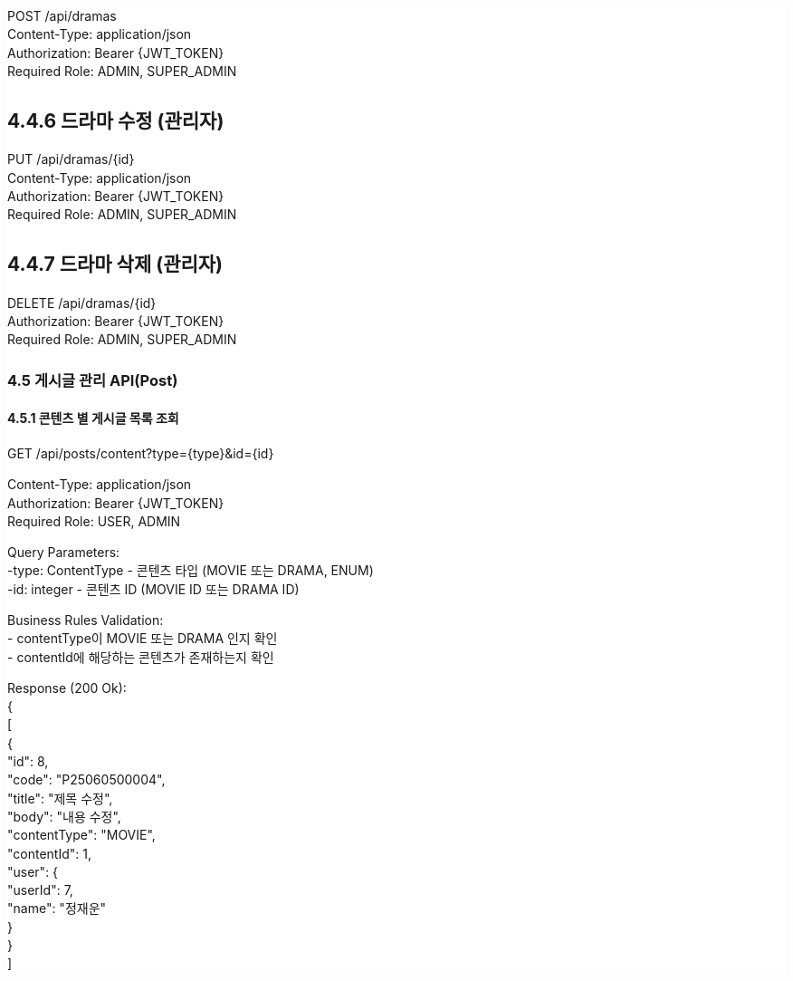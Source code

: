 POST /api/dramas  
Content-Type: application/json  
Authorization: Bearer {JWT\_TOKEN}  
Required Role: ADMIN, SUPER\_ADMIN

## **4.4.6 드라마 수정 (관리자)**

PUT /api/dramas/{id}  
Content-Type: application/json  
Authorization: Bearer {JWT\_TOKEN}  
Required Role: ADMIN, SUPER\_ADMIN

## **4.4.7 드라마 삭제 (관리자)**

DELETE /api/dramas/{id}  
Authorization: Bearer {JWT\_TOKEN}  
Required Role: ADMIN, SUPER\_ADMIN

### **4.5 게시글 관리 API(Post)**

#### **4.5.1 콘텐츠 별 게시글 목록 조회**

GET /api/posts/content?type={type}\&id={id}

Content-Type: application/json  
Authorization: Bearer {JWT\_TOKEN}  
Required Role: USER, ADMIN

Query Parameters:  
\-type: ContentType \- 콘텐츠 타입 (MOVIE 또는 DRAMA, ENUM)  
\-id: integer \- 콘텐츠 ID (MOVIE ID 또는 DRAMA ID)

Business Rules Validation:  
\- contentType이 MOVIE 또는 DRAMA 인지 확인  
\- contentId에 해당하는 콘텐츠가 존재하는지 확인

Response (200 Ok):  
{  
  \[  
    {  
        "id": 8,  
        "code": "P25060500004",  
        "title": "제목 수정",  
        "body": "내용 수정",  
        "contentType": "MOVIE",  
        "contentId": 1,  
        "user": {  
            "userId": 7,  
            "name": "정재운"  
        }  
    }  
\]
